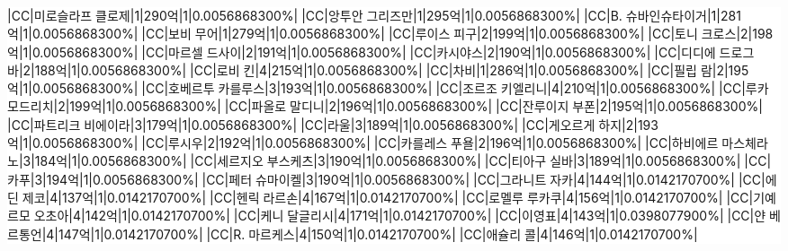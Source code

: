 |CC|미로슬라프 클로제|1|290억|1|0.0056868300%|
|CC|앙투안 그리즈만|1|295억|1|0.0056868300%|
|CC|B. 슈바인슈타이거|1|281억|1|0.0056868300%|
|CC|보비 무어|1|279억|1|0.0056868300%|
|CC|루이스 피구|2|199억|1|0.0056868300%|
|CC|토니 크로스|2|198억|1|0.0056868300%|
|CC|마르셀 드사이|2|191억|1|0.0056868300%|
|CC|카시야스|2|190억|1|0.0056868300%|
|CC|디디에 드로그바|2|188억|1|0.0056868300%|
|CC|로비 킨|4|215억|1|0.0056868300%|
|CC|차비|1|286억|1|0.0056868300%|
|CC|필립 람|2|195억|1|0.0056868300%|
|CC|호베르투 카를루스|3|193억|1|0.0056868300%|
|CC|조르조 키엘리니|4|210억|1|0.0056868300%|
|CC|루카 모드리치|2|199억|1|0.0056868300%|
|CC|파올로 말디니|2|196억|1|0.0056868300%|
|CC|잔루이지 부폰|2|195억|1|0.0056868300%|
|CC|파트리크 비에이라|3|179억|1|0.0056868300%|
|CC|라울|3|189억|1|0.0056868300%|
|CC|게오르게 하지|2|193억|1|0.0056868300%|
|CC|루시우|2|192억|1|0.0056868300%|
|CC|카를레스 푸욜|2|196억|1|0.0056868300%|
|CC|하비에르 마스체라노|3|184억|1|0.0056868300%|
|CC|세르지오 부스케츠|3|190억|1|0.0056868300%|
|CC|티아구 실바|3|189억|1|0.0056868300%|
|CC|카푸|3|194억|1|0.0056868300%|
|CC|페터 슈마이켈|3|190억|1|0.0056868300%|
|CC|그라니트 자카|4|144억|1|0.0142170700%|
|CC|에딘 제코|4|137억|1|0.0142170700%|
|CC|헨릭 라르손|4|167억|1|0.0142170700%|
|CC|로멜루 루카쿠|4|156억|1|0.0142170700%|
|CC|기예르모 오초아|4|142억|1|0.0142170700%|
|CC|케니 달글리시|4|171억|1|0.0142170700%|
|CC|이영표|4|143억|1|0.0398077900%|
|CC|얀 베르통언|4|147억|1|0.0142170700%|
|CC|R. 마르케스|4|150억|1|0.0142170700%|
|CC|애슐리 콜|4|146억|1|0.0142170700%|